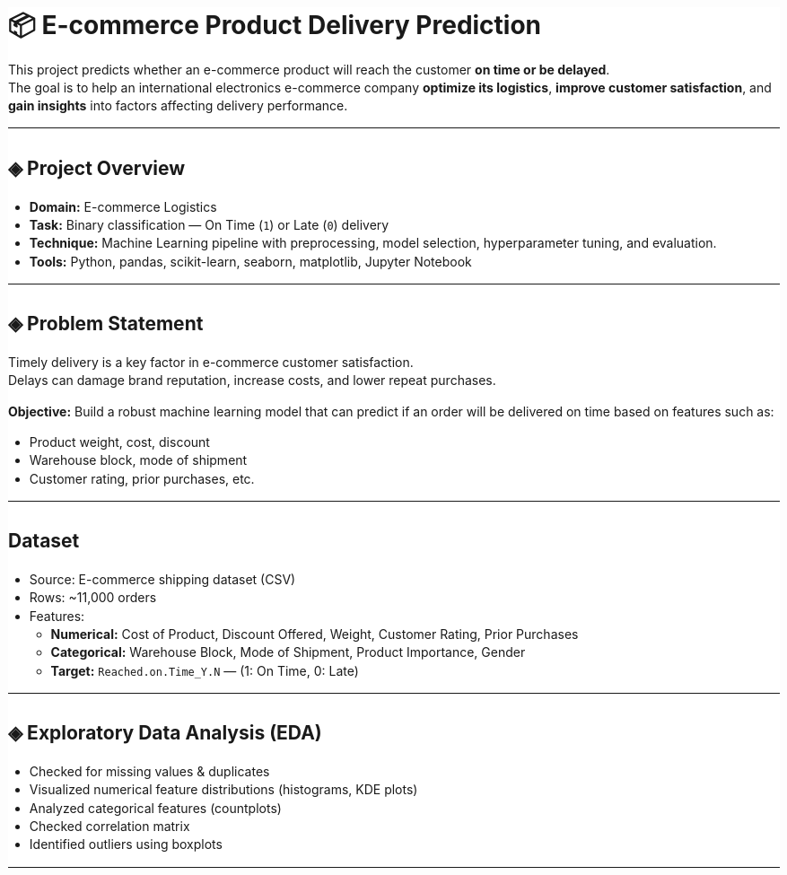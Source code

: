 # 📦 E-commerce Product Delivery Prediction

This project predicts whether an e-commerce product will reach the customer **on time or be delayed**.  
The goal is to help an international electronics e-commerce company **optimize its logistics**, **improve customer satisfaction**, and **gain insights** into factors affecting delivery performance.

--------------------------------

## ◈ Project Overview

- **Domain:** E-commerce Logistics
- **Task:** Binary classification — On Time (`1`) or Late (`0`) delivery
- **Technique:** Machine Learning pipeline with preprocessing, model selection, hyperparameter tuning, and evaluation.
- **Tools:** Python, pandas, scikit-learn, seaborn, matplotlib, Jupyter Notebook

-------------------------------

## ◈ Problem Statement

Timely delivery is a key factor in e-commerce customer satisfaction.  
Delays can damage brand reputation, increase costs, and lower repeat purchases.

**Objective:** Build a robust machine learning model that can predict if an order will be delivered on time based on features such as:
- Product weight, cost, discount
- Warehouse block, mode of shipment
- Customer rating, prior purchases, etc.

--------------------------

## Dataset

- Source: E-commerce shipping dataset (CSV)
- Rows: ~11,000 orders
- Features:
  - **Numerical:** Cost of Product, Discount Offered, Weight, Customer Rating, Prior Purchases
  - **Categorical:** Warehouse Block, Mode of Shipment, Product Importance, Gender
  - **Target:** `Reached.on.Time_Y.N` — (1: On Time, 0: Late)

---

## ◈ Exploratory Data Analysis (EDA)

- Checked for missing values & duplicates
- Visualized numerical feature distributions (histograms, KDE plots)
- Analyzed categorical features (countplots)
- Checked correlation matrix
- Identified outliers using boxplots

---